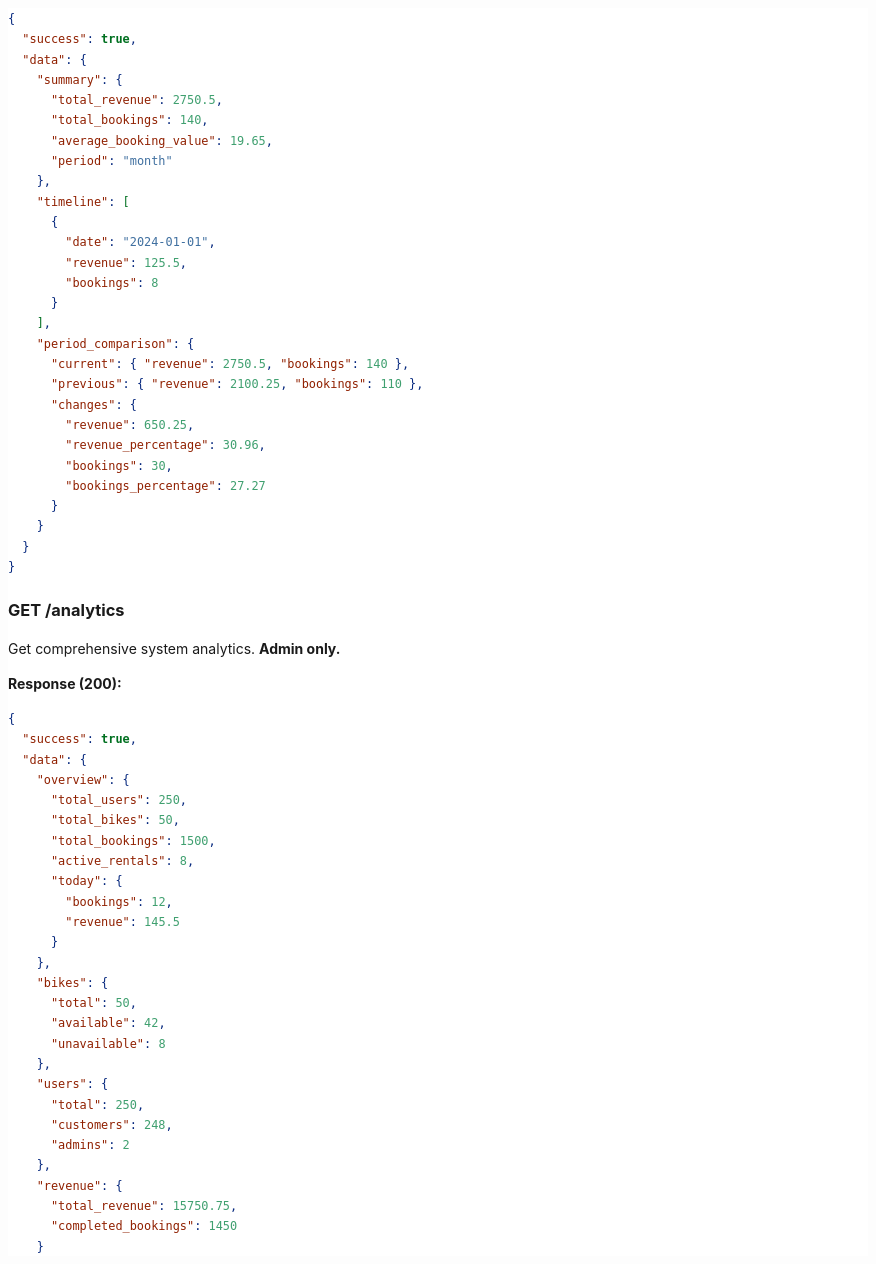 ```json
{
  "success": true,
  "data": {
    "summary": {
      "total_revenue": 2750.5,
      "total_bookings": 140,
      "average_booking_value": 19.65,
      "period": "month"
    },
    "timeline": [
      {
        "date": "2024-01-01",
        "revenue": 125.5,
        "bookings": 8
      }
    ],
    "period_comparison": {
      "current": { "revenue": 2750.5, "bookings": 140 },
      "previous": { "revenue": 2100.25, "bookings": 110 },
      "changes": {
        "revenue": 650.25,
        "revenue_percentage": 30.96,
        "bookings": 30,
        "bookings_percentage": 27.27
      }
    }
  }
}
```

### GET /analytics

Get comprehensive system analytics. **Admin only.**

**Response (200):**

```json
{
  "success": true,
  "data": {
    "overview": {
      "total_users": 250,
      "total_bikes": 50,
      "total_bookings": 1500,
      "active_rentals": 8,
      "today": {
        "bookings": 12,
        "revenue": 145.5
      }
    },
    "bikes": {
      "total": 50,
      "available": 42,
      "unavailable": 8
    },
    "users": {
      "total": 250,
      "customers": 248,
      "admins": 2
    },
    "revenue": {
      "total_revenue": 15750.75,
      "completed_bookings": 1450
    }
```